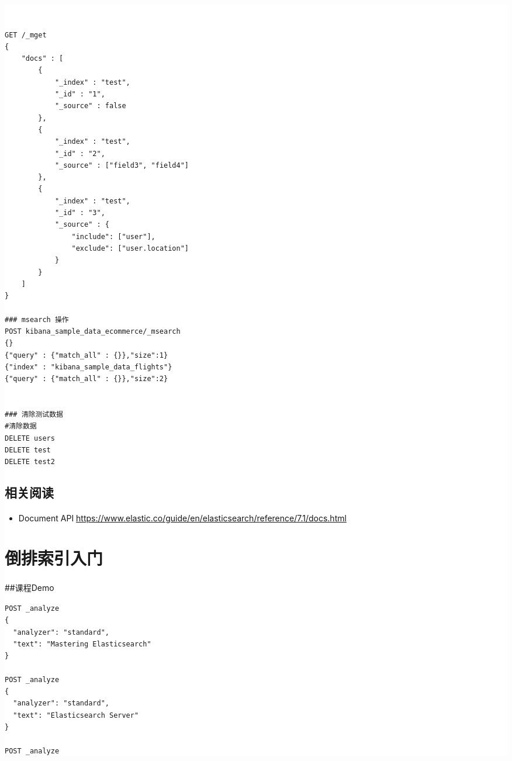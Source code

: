 ```


GET /_mget
{
    "docs" : [
        {
            "_index" : "test",
            "_id" : "1",
            "_source" : false
        },
        {
            "_index" : "test",
            "_id" : "2",
            "_source" : ["field3", "field4"]
        },
        {
            "_index" : "test",
            "_id" : "3",
            "_source" : {
                "include": ["user"],
                "exclude": ["user.location"]
            }
        }
    ]
}

### msearch 操作
POST kibana_sample_data_ecommerce/_msearch
{}
{"query" : {"match_all" : {}},"size":1}
{"index" : "kibana_sample_data_flights"}
{"query" : {"match_all" : {}},"size":2}


### 清除测试数据
#清除数据
DELETE users
DELETE test
DELETE test2

```


## 相关阅读
- Document API https://www.elastic.co/guide/en/elasticsearch/reference/7.1/docs.html
# 倒排索引入门
##课程Demo
```
POST _analyze
{
  "analyzer": "standard",
  "text": "Mastering Elasticsearch"
}

POST _analyze
{
  "analyzer": "standard",
  "text": "Elasticsearch Server"
}

POST _analyze
```